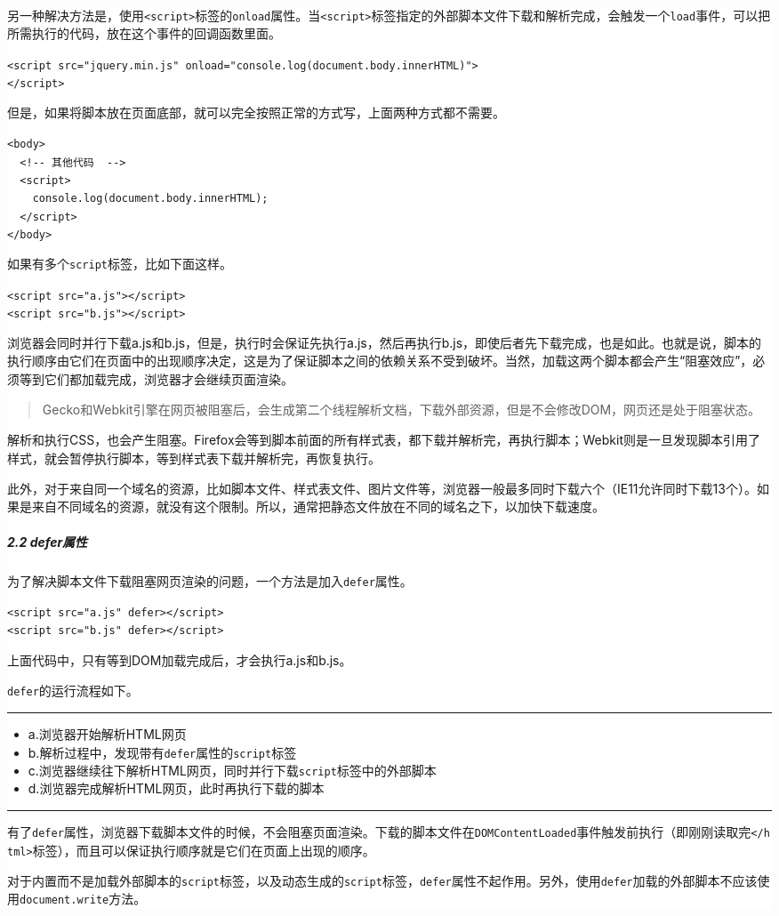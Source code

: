 另一种解决方法是，使用`<script>`标签的`onload`属性。当`<script>`标签指定的外部脚本文件下载和解析完成，会触发一个`load`事件，可以把所需执行的代码，放在这个事件的回调函数里面。

```
<script src="jquery.min.js" onload="console.log(document.body.innerHTML)">
</script>
```

但是，如果将脚本放在页面底部，就可以完全按照正常的方式写，上面两种方式都不需要。

```
<body>
  <!-- 其他代码  -->
  <script>
    console.log(document.body.innerHTML);
  </script>
</body>
```

如果有多个`script`标签，比如下面这样。

```
<script src="a.js"></script>
<script src="b.js"></script>
```

浏览器会同时并行下载a.js和b.js，但是，执行时会保证先执行a.js，然后再执行b.js，即使后者先下载完成，也是如此。也就是说，脚本的执行顺序由它们在页面中的出现顺序决定，这是为了保证脚本之间的依赖关系不受到破坏。当然，加载这两个脚本都会产生“阻塞效应”，必须等到它们都加载完成，浏览器才会继续页面渲染。

> Gecko和Webkit引擎在网页被阻塞后，会生成第二个线程解析文档，下载外部资源，但是不会修改DOM，网页还是处于阻塞状态。

解析和执行CSS，也会产生阻塞。Firefox会等到脚本前面的所有样式表，都下载并解析完，再执行脚本；Webkit则是一旦发现脚本引用了样式，就会暂停执行脚本，等到样式表下载并解析完，再恢复执行。

此外，对于来自同一个域名的资源，比如脚本文件、样式表文件、图片文件等，浏览器一般最多同时下载六个（IE11允许同时下载13个）。如果是来自不同域名的资源，就没有这个限制。所以，通常把静态文件放在不同的域名之下，以加快下载速度。

##### 2.2 defer属性

为了解决脚本文件下载阻塞网页渲染的问题，一个方法是加入`defer`属性。

```
<script src="a.js" defer></script>
<script src="b.js" defer></script>
```

上面代码中，只有等到DOM加载完成后，才会执行a.js和b.js。

`defer`的运行流程如下。

- --
- a.浏览器开始解析HTML网页
- b.解析过程中，发现带有`defer`属性的`script`标签
- c.浏览器继续往下解析HTML网页，同时并行下载`script`标签中的外部脚本
- d.浏览器完成解析HTML网页，此时再执行下载的脚本
- --

有了`defer`属性，浏览器下载脚本文件的时候，不会阻塞页面渲染。下载的脚本文件在`DOMContentLoaded`事件触发前执行（即刚刚读取完`</html>`标签），而且可以保证执行顺序就是它们在页面上出现的顺序。

对于内置而不是加载外部脚本的`script`标签，以及动态生成的`script`标签，`defer`属性不起作用。另外，使用`defer`加载的外部脚本不应该使用`document.write`方法。
